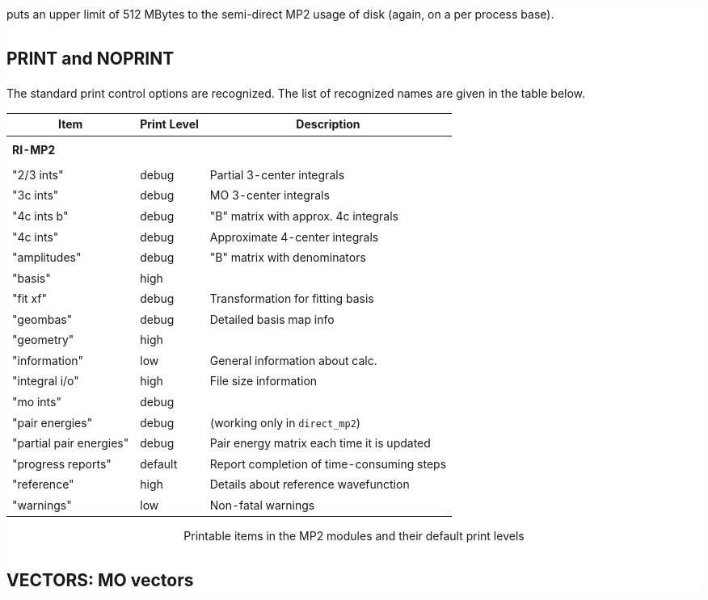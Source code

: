 puts an upper limit of 512 MBytes to the semi-direct MP2 usage of disk
(again, on a per process base).

## PRINT and NOPRINT

The standard print control options are recognized. The list of
recognized names are given in the table
below.

<center>

| Item                    | Print Level | Description                                |
| ----------------------- | ----------- | ------------------------------------------ |
|                         |             |                                            |
| **RI-MP2**              |             |                                            |
|                         |             |                                            |
| "2/3 ints"              | debug       | Partial 3-center integrals                 |
| "3c ints"               | debug       | MO 3-center integrals                      |
| "4c ints b"             | debug       | "B" matrix with approx. 4c integrals       |
| "4c ints"               | debug       | Approximate 4-center integrals             |
| "amplitudes"            | debug       | "B" matrix with denominators               |
| "basis"                 | high        |                                            |
| "fit xf"                | debug       | Transformation for fitting basis           |
| "geombas"               | debug       | Detailed basis map info                    |
| "geometry"              | high        |                                            |
| "information"           | low         | General information about calc.            |
| "integral i/o"          | high        | File size information                      |
| "mo ints"               | debug       |                                            |
| "pair energies"         | debug       | (working only in `direct_mp2`)             |
| "partial pair energies" | debug       | Pair energy matrix each time it is updated |
| "progress reports"      | default     | Report completion of time-consuming steps  |
| "reference"             | high        | Details about reference wavefunction       |
| "warnings"              | low         | Non-fatal warnings                         |

Printable items in the MP2 modules and their default print levels

</center>

## VECTORS: MO vectors

